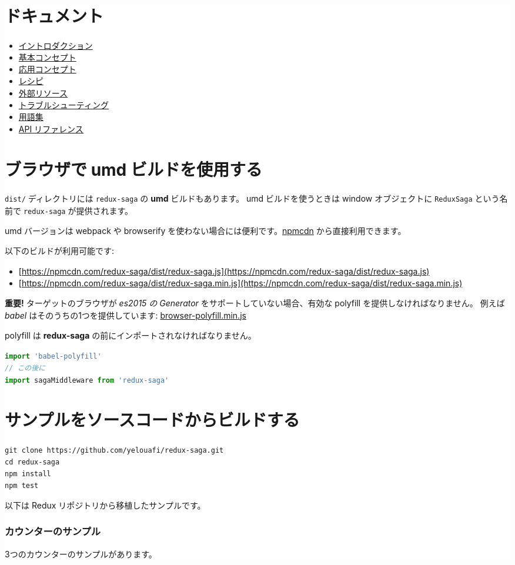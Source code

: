 # ドキュメント

- [イントロダクション](http://yelouafi.github.io/redux-saga/docs/introduction/index.html)
- [基本コンセプト](http://yelouafi.github.io/redux-saga/docs/basics/index.html)
- [応用コンセプト](http://yelouafi.github.io/redux-saga/docs/advanced/index.html)
- [レシピ](http://yelouafi.github.io/redux-saga/docs/recipes/index.html)
- [外部リソース](http://yelouafi.github.io/redux-saga/docs/ExternalResources.html)
- [トラブルシューティング](http://yelouafi.github.io/redux-saga/docs/Troubleshooting.html)
- [用語集](http://yelouafi.github.io/redux-saga/docs/Glossary.html)
- [API リファレンス](http://yelouafi.github.io/redux-saga/docs/api/index.html)

# ブラウザで umd ビルドを使用する

`dist/` ディレクトリには `redux-saga` の **umd** ビルドもあります。
umd ビルドを使うときは window オブジェクトに `ReduxSaga` という名前で `redux-saga` が提供されます。

umd バージョンは webpack や browserify を使わない場合には便利です。[npmcdn](npmcdn.com) から直接利用できます。

以下のビルドが利用可能です:

- [https://npmcdn.com/redux-saga/dist/redux-saga.js](https://npmcdn.com/redux-saga/dist/redux-saga.js)  
- [https://npmcdn.com/redux-saga/dist/redux-saga.min.js](https://npmcdn.com/redux-saga/dist/redux-saga.min.js)

**重要!** ターゲットのブラウザが _es2015 の Generator_ をサポートしていない場合、有効な polyfill を提供しなければなりません。
例えば *babel* はそのうちの1つを提供しています:
[browser-polyfill.min.js](https://cdnjs.cloudflare.com/ajax/libs/babel-core/5.8.25/browser-polyfill.min.js)

polyfill は **redux-saga** の前にインポートされなければなりません。

```javascript
import 'babel-polyfill'
// この後に
import sagaMiddleware from 'redux-saga'
```

# サンプルをソースコードからビルドする

```
git clone https://github.com/yelouafi/redux-saga.git
cd redux-saga
npm install
npm test
```

以下は Redux リポジトリから移植したサンプルです。

### カウンターのサンプル

3つのカウンターのサンプルがあります。
